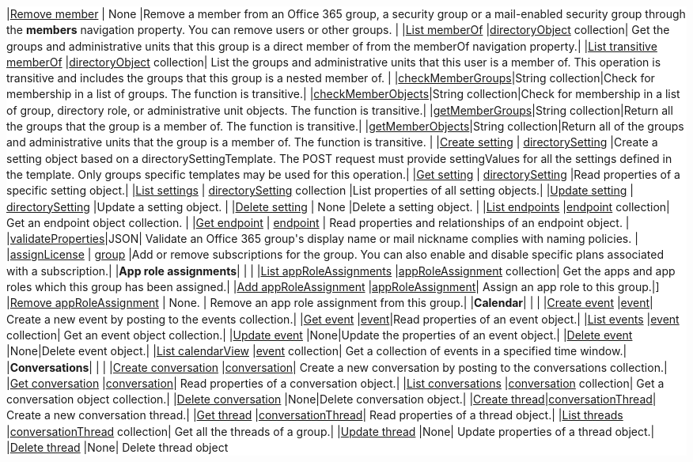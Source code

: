|[Remove member](../api/group-delete-members.md) | None |Remove a member from an Office 365 group, a security group or a mail-enabled security group through the **members** navigation property. You can remove users or other groups. |
|[List memberOf](../api/group-list-memberof.md) |[directoryObject](directoryobject.md) collection| Get the groups and administrative units that this group is a direct member of from the memberOf navigation property.|
|[List transitive memberOf](../api/group-list-transitivememberof.md) |[directoryObject](directoryobject.md) collection| List the groups and administrative units that this user is a member of. This operation is transitive and includes the groups that this group is a nested member of. |
|[checkMemberGroups](../api/group-checkmembergroups.md)|String collection|Check for membership in a list of groups. The function is transitive.|
|[checkMemberObjects](../api/group-checkmemberobjects.md)|String collection|Check for membership in a list of group, directory role, or administrative unit objects. The function is transitive.|
|[getMemberGroups](../api/group-getmembergroups.md)|String collection|Return all the groups that the group is a member of. The function is transitive.|
|[getMemberObjects](../api/group-getmemberobjects.md)|String collection|Return all of the groups and administrative units that the group is a member of. The function is transitive. |
|[Create setting](../api/directorysetting-post-settings.md) | [directorySetting](directorysetting.md) |Create a setting object based on a directorySettingTemplate. The POST request must provide settingValues for all the settings defined in the template. Only groups specific templates may be used for this operation.|
|[Get setting](../api/directorysetting-get.md) | [directorySetting](directorysetting.md) |Read properties of a specific setting object.|
|[List settings](../api/directorysetting-list.md) | [directorySetting](directorysetting.md) collection |List properties of all setting objects.|
|[Update setting](../api/directorysetting-update.md) | [directorySetting](directorysetting.md)	|Update a setting object. |
|[Delete setting](../api/directorysetting-delete.md) | None |Delete a setting object. |
|[List endpoints](../api/group-list-endpoints.md) |[endpoint](endpoint.md) collection| Get an endpoint object collection. |
|[Get endpoint](../api/endpoint-get.md) | [endpoint](endpoint.md) | Read properties and relationships of an endpoint object. |
|[validateProperties](../api/group-validateproperties.md)|JSON| Validate an Office 365 group's display name or mail nickname complies with naming policies. |
|[assignLicense](../api/group-assignlicense.md) | [group](group.md) |Add or remove subscriptions for the group. You can also enable and disable specific plans associated with a subscription.|
|**App role assignments**| | |
|[List appRoleAssignments](../api/approleassignment-list.md) |[appRoleAssignment](approleassignment.md) collection| Get the apps and app roles which this group has been assigned.|
|[Add appRoleAssignment](../api/approleassignment-post.md) |[appRoleAssignment](approleassignment.md)| Assign an app role to this group.|]
|[Remove appRoleAssignment](../api/approleassignment-delete.md) | None. | Remove an app role assignment from this group.|
|**Calendar**| | |
|[Create event](../api/group-post-events.md) |[event](event.md)| Create a new event by posting to the events collection.|
|[Get event](../api/group-get-event.md) |[event](event.md)|Read properties of an event object.|
|[List events](../api/group-list-events.md) |[event](event.md) collection| Get an event object collection.|
|[Update event](../api/group-update-event.md) |None|Update the properties of an event object.|
|[Delete event](../api/group-delete-event.md) |None|Delete event object.|
|[List calendarView](../api/group-list-calendarview.md) |[event](event.md) collection| Get a collection of events in a specified time window.|
|**Conversations**| | |
|[Create conversation](../api/group-post-conversations.md) |[conversation](conversation.md)| Create a new conversation by posting to the conversations collection.|
|[Get conversation](../api/group-get-conversation.md) |[conversation](conversation.md)| Read properties of a conversation object.|
|[List conversations](../api/group-list-conversations.md) |[conversation](conversation.md) collection| Get a conversation object collection.|
|[Delete conversation](../api/group-delete-conversation.md) |None|Delete conversation object.|
|[Create thread](../api/group-post-threads.md)|[conversationThread](conversationthread.md)| Create a new conversation thread.|
|[Get thread](../api/group-get-thread.md) |[conversationThread](conversationthread.md)| Read properties of a thread object.|
|[List threads](../api/group-list-threads.md) |[conversationThread](conversationthread.md) collection| Get all the threads of a group.|
|[Update thread](../api/group-update-thread.md) |None| Update properties of a thread object.|
|[Delete thread](../api/group-delete-thread.md) |None| Delete thread object